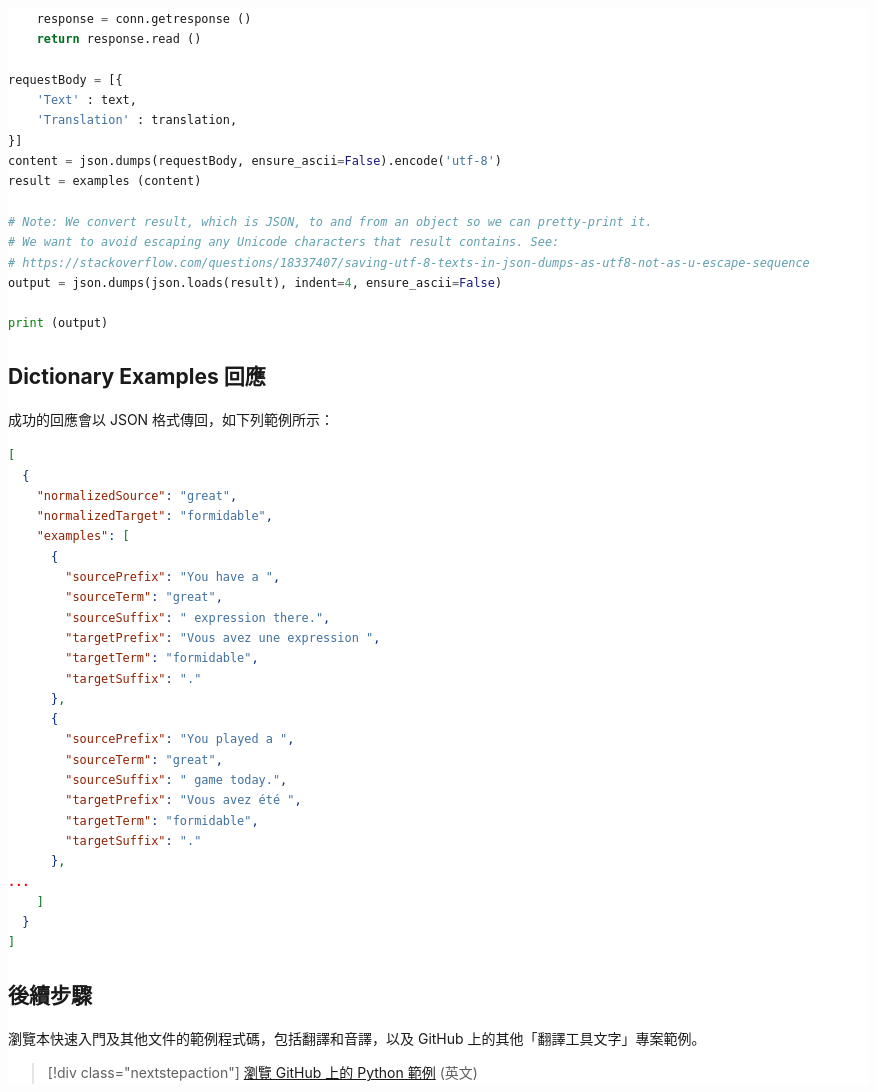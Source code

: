 ```python
    response = conn.getresponse ()
    return response.read ()

requestBody = [{
    'Text' : text,
    'Translation' : translation,
}]
content = json.dumps(requestBody, ensure_ascii=False).encode('utf-8')
result = examples (content)

# Note: We convert result, which is JSON, to and from an object so we can pretty-print it.
# We want to avoid escaping any Unicode characters that result contains. See:
# https://stackoverflow.com/questions/18337407/saving-utf-8-texts-in-json-dumps-as-utf8-not-as-u-escape-sequence
output = json.dumps(json.loads(result), indent=4, ensure_ascii=False)

print (output)
```

## <a name="dictionary-examples-response"></a>Dictionary Examples 回應

成功的回應會以 JSON 格式傳回，如下列範例所示：

```json
[
  {
    "normalizedSource": "great",
    "normalizedTarget": "formidable",
    "examples": [
      {
        "sourcePrefix": "You have a ",
        "sourceTerm": "great",
        "sourceSuffix": " expression there.",
        "targetPrefix": "Vous avez une expression ",
        "targetTerm": "formidable",
        "targetSuffix": "."
      },
      {
        "sourcePrefix": "You played a ",
        "sourceTerm": "great",
        "sourceSuffix": " game today.",
        "targetPrefix": "Vous avez été ",
        "targetTerm": "formidable",
        "targetSuffix": "."
      },
...
    ]
  }
]
```

## <a name="next-steps"></a>後續步驟

瀏覽本快速入門及其他文件的範例程式碼，包括翻譯和音譯，以及 GitHub 上的其他「翻譯工具文字」專案範例。

> [!div class="nextstepaction"]
> [瀏覽 GitHub 上的 Python 範例](https://aka.ms/TranslatorGitHub?type=&language=python) (英文)
